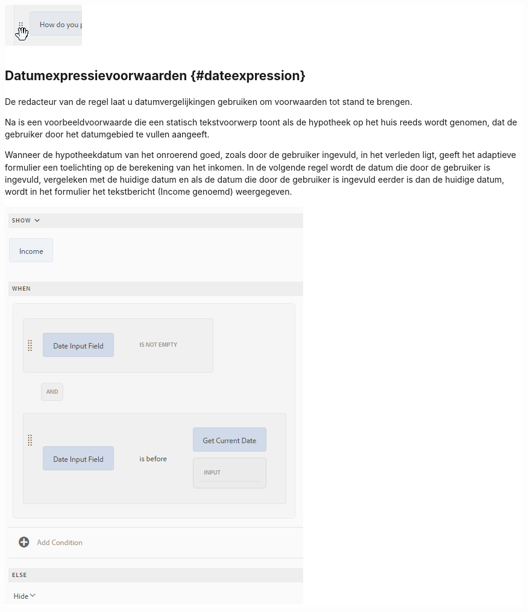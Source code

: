 ![ belemmering-en-daling ](assets/drag-and-drop.png)

## Datumexpressievoorwaarden {#dateexpression}

De redacteur van de regel laat u datumvergelijkingen gebruiken om voorwaarden tot stand te brengen.

Na is een voorbeeldvoorwaarde die een statisch tekstvoorwerp toont als de hypotheek op het huis reeds wordt genomen, dat de gebruiker door het datumgebied te vullen aangeeft.

Wanneer de hypotheekdatum van het onroerend goed, zoals door de gebruiker ingevuld, in het verleden ligt, geeft het adaptieve formulier een toelichting op de berekening van het inkomen. In de volgende regel wordt de datum die door de gebruiker is ingevuld, vergeleken met de huidige datum en als de datum die door de gebruiker is ingevuld eerder is dan de huidige datum, wordt in het formulier het tekstbericht (Income genoemd) weergegeven.

![ dateexpressionCondition ](assets/dateexpressioncondition.png)

